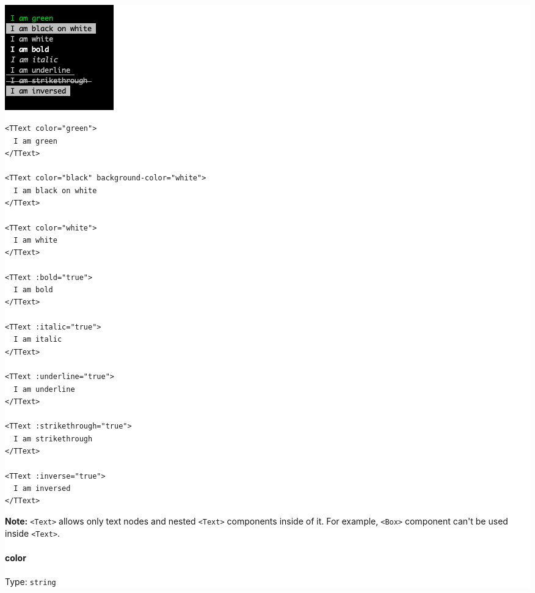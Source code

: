 
![temir-text-props](./media/temir-text-props.png)

```vue
<TText color="green">
  I am green
</TText>

<TText color="black" background-color="white">
  I am black on white
</TText>

<TText color="white">
  I am white
</TText>

<TText :bold="true">
  I am bold
</TText>

<TText :italic="true">
  I am italic
</TText>

<TText :underline="true">
  I am underline
</TText>

<TText :strikethrough="true">
  I am strikethrough
</TText>

<TText :inverse="true">
  I am inversed
</TText>

```

**Note:** `<Text>` allows only text nodes and nested `<Text>` components inside of it. For example, `<Box>` component can't be used inside `<Text>`.

#### color

Type: `string`
